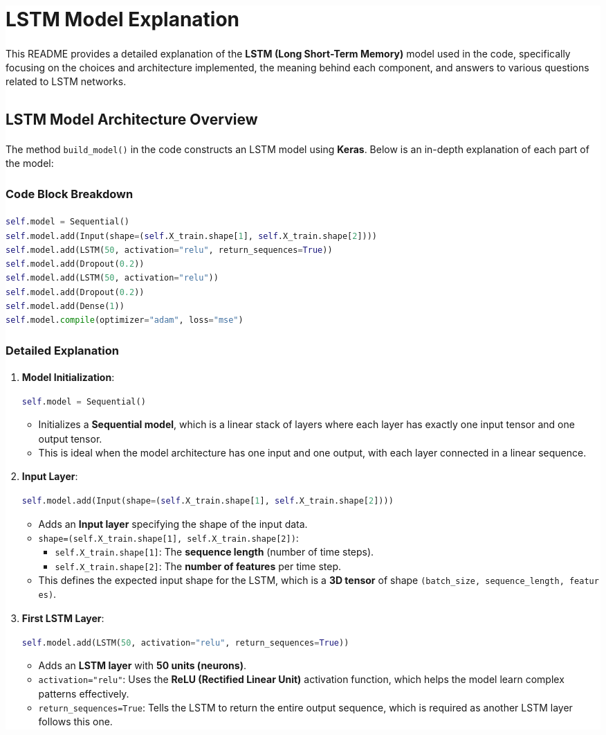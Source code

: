 # LSTM Model Explanation

This README provides a detailed explanation of the **LSTM (Long Short-Term Memory)** model used in the code, specifically focusing on the choices and architecture implemented, the meaning behind each component, and answers to various questions related to LSTM networks.

## LSTM Model Architecture Overview
The method `build_model()` in the code constructs an LSTM model using **Keras**. Below is an in-depth explanation of each part of the model:

### Code Block Breakdown

```python
self.model = Sequential()
self.model.add(Input(shape=(self.X_train.shape[1], self.X_train.shape[2])))
self.model.add(LSTM(50, activation="relu", return_sequences=True))
self.model.add(Dropout(0.2))
self.model.add(LSTM(50, activation="relu"))
self.model.add(Dropout(0.2))
self.model.add(Dense(1))
self.model.compile(optimizer="adam", loss="mse")
```

### Detailed Explanation
1. **Model Initialization**:
   ```python
   self.model = Sequential()
   ```
   - Initializes a **Sequential model**, which is a linear stack of layers where each layer has exactly one input tensor and one output tensor.
   - This is ideal when the model architecture has one input and one output, with each layer connected in a linear sequence.

2. **Input Layer**:
   ```python
   self.model.add(Input(shape=(self.X_train.shape[1], self.X_train.shape[2])))
   ```
   - Adds an **Input layer** specifying the shape of the input data.
   - `shape=(self.X_train.shape[1], self.X_train.shape[2])`:
     - `self.X_train.shape[1]`: The **sequence length** (number of time steps).
     - `self.X_train.shape[2]`: The **number of features** per time step.
   - This defines the expected input shape for the LSTM, which is a **3D tensor** of shape `(batch_size, sequence_length, features)`.

3. **First LSTM Layer**:
   ```python
   self.model.add(LSTM(50, activation="relu", return_sequences=True))
   ```
   - Adds an **LSTM layer** with **50 units (neurons)**.
   - `activation="relu"`: Uses the **ReLU (Rectified Linear Unit)** activation function, which helps the model learn complex patterns effectively.
   - `return_sequences=True`: Tells the LSTM to return the entire output sequence, which is required as another LSTM layer follows this one.
